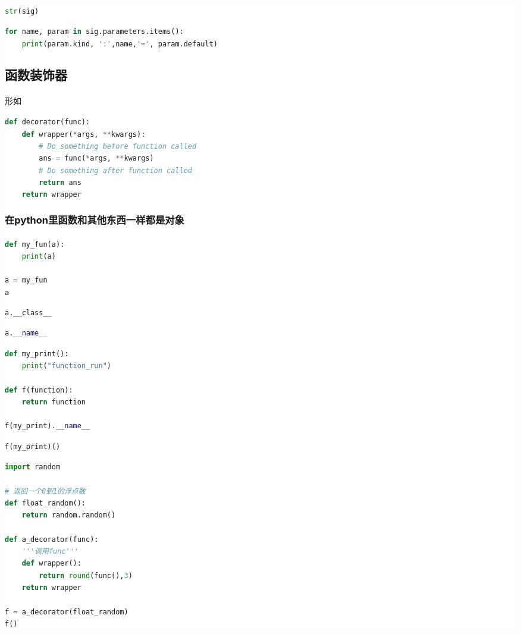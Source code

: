 ```python
str(sig)
```

```python
for name, param in sig.parameters.items():
    print(param.kind, ':',name,'=', param.default)
```


## 函数装饰器
形如
```python
def decorator(func):
    def wrapper(*args, **kwargs):
        # Do something before function called
        ans = func(*args, **kwargs)
        # Do something after function called
        return ans
    return wrapper
```


### 在python里函数和其他东西一样都是对象

```python
def my_fun(a):
    print(a)

a = my_fun
a
```

```python
a.__class__
```

```python
a.__name__
```

```python
def my_print():
    print("function_run")

def f(function):
    return function

f(my_print).__name__
```

```python
f(my_print)()
```

```python
import random

# 返回一个0到1的浮点数
def float_random():
    return random.random()

def a_decorator(func):
    '''调用func'''
    def wrapper():
        return round(func(),3)
    return wrapper

f = a_decorator(float_random)
f()
```